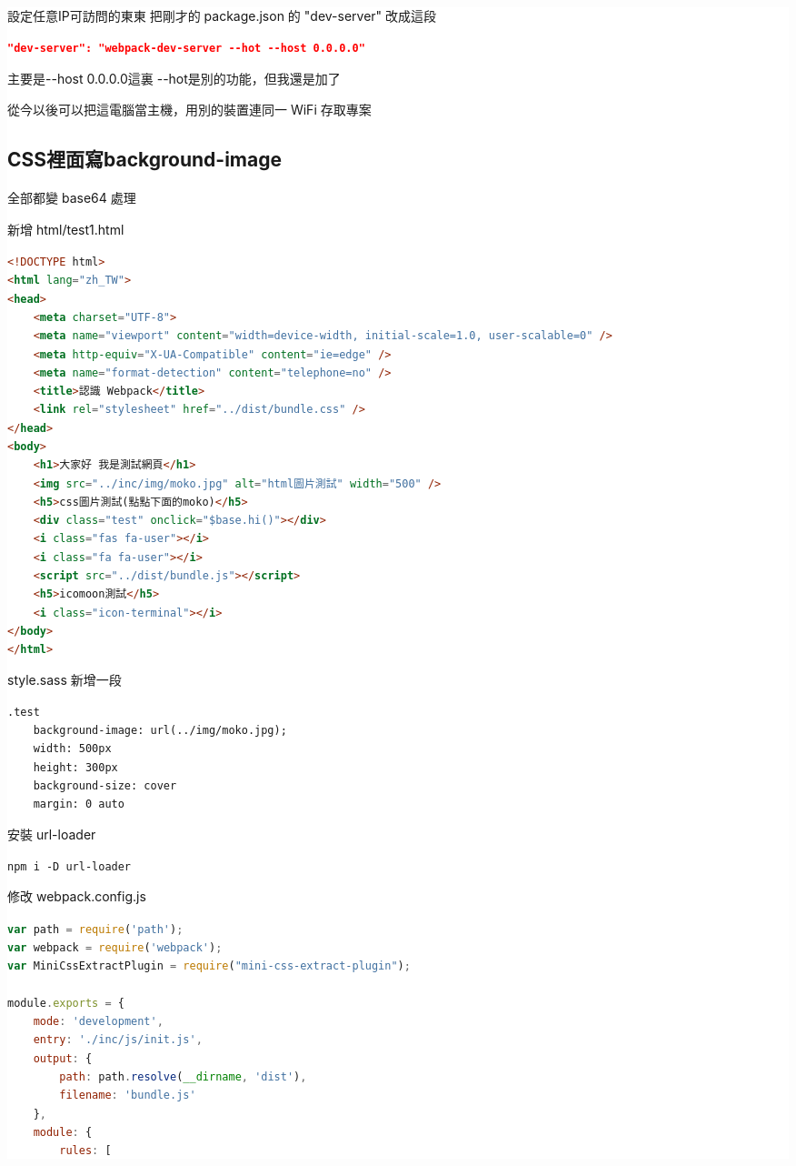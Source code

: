 設定任意IP可訪問的東東
把剛才的 package.json 的 "dev-server" 改成這段
```json
"dev-server": "webpack-dev-server --hot --host 0.0.0.0"
```
主要是--host 0.0.0.0這裏
--hot是別的功能，但我還是加了

從今以後可以把這電腦當主機，用別的裝置連同一 WiFi 存取專案
## CSS裡面寫background-image
全部都變 base64 處理

新增 html/test1.html
```html
<!DOCTYPE html>
<html lang="zh_TW">
<head>
    <meta charset="UTF-8">
    <meta name="viewport" content="width=device-width, initial-scale=1.0, user-scalable=0" />
    <meta http-equiv="X-UA-Compatible" content="ie=edge" />
    <meta name="format-detection" content="telephone=no" />
    <title>認識 Webpack</title>
    <link rel="stylesheet" href="../dist/bundle.css" />
</head>
<body>
    <h1>大家好 我是測試網頁</h1>
    <img src="../inc/img/moko.jpg" alt="html圖片測試" width="500" />
    <h5>css圖片測試(點點下面的moko)</h5>
    <div class="test" onclick="$base.hi()"></div>
    <i class="fas fa-user"></i>
    <i class="fa fa-user"></i>
    <script src="../dist/bundle.js"></script>
    <h5>icomoon測試</h5>
    <i class="icon-terminal"></i>
</body>
</html>
```
style.sass 新增一段
```
.test
    background-image: url(../img/moko.jpg);
    width: 500px
    height: 300px
    background-size: cover
    margin: 0 auto
```
安裝 url-loader
```
npm i -D url-loader
```
修改 webpack.config.js
```javascript
var path = require('path');
var webpack = require('webpack');
var MiniCssExtractPlugin = require("mini-css-extract-plugin");
 
module.exports = {
    mode: 'development',
    entry: './inc/js/init.js',
    output: {
        path: path.resolve(__dirname, 'dist'),
        filename: 'bundle.js'
    },
    module: {
        rules: [
```